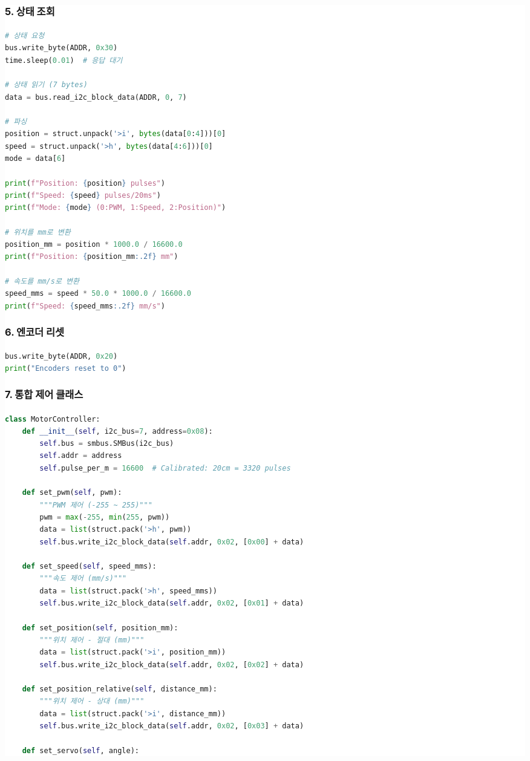 ### 5. 상태 조회
```python
# 상태 요청
bus.write_byte(ADDR, 0x30)
time.sleep(0.01)  # 응답 대기

# 상태 읽기 (7 bytes)
data = bus.read_i2c_block_data(ADDR, 0, 7)

# 파싱
position = struct.unpack('>i', bytes(data[0:4]))[0]
speed = struct.unpack('>h', bytes(data[4:6]))[0]
mode = data[6]

print(f"Position: {position} pulses")
print(f"Speed: {speed} pulses/20ms")
print(f"Mode: {mode} (0:PWM, 1:Speed, 2:Position)")

# 위치를 mm로 변환
position_mm = position * 1000.0 / 16600.0
print(f"Position: {position_mm:.2f} mm")

# 속도를 mm/s로 변환
speed_mms = speed * 50.0 * 1000.0 / 16600.0
print(f"Speed: {speed_mms:.2f} mm/s")
```

### 6. 엔코더 리셋
```python
bus.write_byte(ADDR, 0x20)
print("Encoders reset to 0")
```

### 7. 통합 제어 클래스
```python
class MotorController:
    def __init__(self, i2c_bus=7, address=0x08):
        self.bus = smbus.SMBus(i2c_bus)
        self.addr = address
        self.pulse_per_m = 16600  # Calibrated: 20cm = 3320 pulses

    def set_pwm(self, pwm):
        """PWM 제어 (-255 ~ 255)"""
        pwm = max(-255, min(255, pwm))
        data = list(struct.pack('>h', pwm))
        self.bus.write_i2c_block_data(self.addr, 0x02, [0x00] + data)

    def set_speed(self, speed_mms):
        """속도 제어 (mm/s)"""
        data = list(struct.pack('>h', speed_mms))
        self.bus.write_i2c_block_data(self.addr, 0x02, [0x01] + data)

    def set_position(self, position_mm):
        """위치 제어 - 절대 (mm)"""
        data = list(struct.pack('>i', position_mm))
        self.bus.write_i2c_block_data(self.addr, 0x02, [0x02] + data)

    def set_position_relative(self, distance_mm):
        """위치 제어 - 상대 (mm)"""
        data = list(struct.pack('>i', distance_mm))
        self.bus.write_i2c_block_data(self.addr, 0x02, [0x03] + data)

    def set_servo(self, angle):
```
